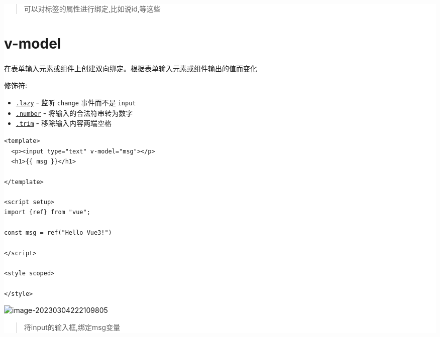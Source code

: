 > 可以对标签的属性进行绑定,比如说id,等这些

# v-model

在表单输入元素或组件上创建双向绑定。根据表单输入元素或组件输出的值而变化

修饰符:

- [`.lazy`](https://cn.vuejs.org/guide/essentials/forms.html#lazy) - 监听 `change` 事件而不是 `input`
- [`.number`](https://cn.vuejs.org/guide/essentials/forms.html#number) - 将输入的合法符串转为数字
- [`.trim`](https://cn.vuejs.org/guide/essentials/forms.html#trim) - 移除输入内容两端空格

```vue
<template>
  <p><input type="text" v-model="msg"></p>
  <h1>{{ msg }}</h1>

</template>

<script setup>
import {ref} from "vue";

const msg = ref("Hello Vue3!")

</script>

<style scoped>

</style>
```

![image-20230304222109805](https://cdn.jsdelivr.net/gh/2822132073/image/202303042221989.png)

> 将input的输入框,绑定msg变量
